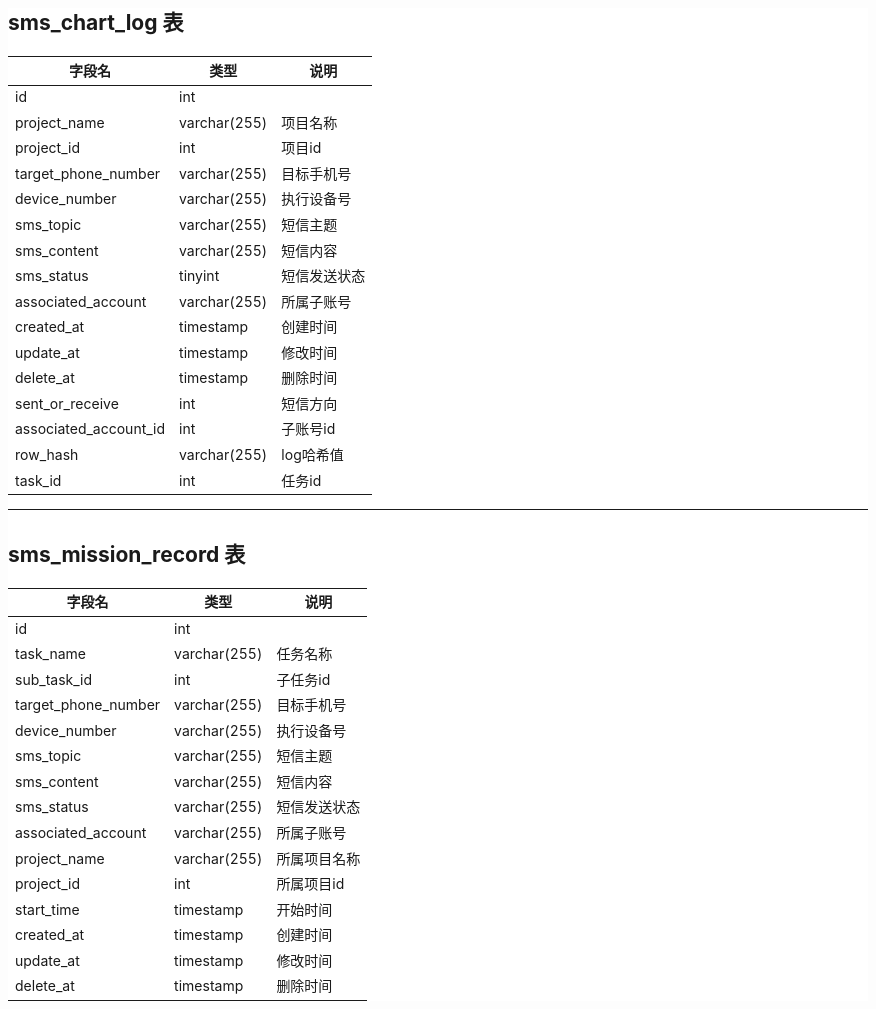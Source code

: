 
## sms_chart_log 表
| 字段名              | 类型          | 说明           |
|---------------------|---------------|----------------|
| id                 | int           |                |
| project_name       | varchar(255)  | 项目名称       |
| project_id         | int           | 项目id         |
| target_phone_number| varchar(255)  | 目标手机号     |
| device_number      | varchar(255)  | 执行设备号     |
| sms_topic          | varchar(255)  | 短信主题       |
| sms_content        | varchar(255)  | 短信内容       |
| sms_status         | tinyint       | 短信发送状态   |
| associated_account | varchar(255)  | 所属子账号     |
| created_at         | timestamp     | 创建时间       |
| update_at          | timestamp     | 修改时间       |
| delete_at          | timestamp     | 删除时间       |
| sent_or_receive    | int           | 短信方向       |
| associated_account_id| int         | 子账号id       |
| row_hash           | varchar(255)  | log哈希值      |
| task_id            | int           | 任务id         |

---

## sms_mission_record 表
| 字段名              | 类型          | 说明           |
|---------------------|---------------|----------------|
| id                 | int           |                |
| task_name          | varchar(255)  | 任务名称       |
| sub_task_id        | int           | 子任务id       |
| target_phone_number| varchar(255)  | 目标手机号     |
| device_number      | varchar(255)  | 执行设备号     |
| sms_topic          | varchar(255)  | 短信主题       |
| sms_content        | varchar(255)  | 短信内容       |
| sms_status         | varchar(255)  | 短信发送状态   |
| associated_account | varchar(255)  | 所属子账号     |
| project_name       | varchar(255)  | 所属项目名称   |
| project_id         | int           | 所属项目id     |
| start_time         | timestamp     | 开始时间       |
| created_at         | timestamp     | 创建时间       |
| update_at          | timestamp     | 修改时间       |
| delete_at          | timestamp     | 删除时间       |